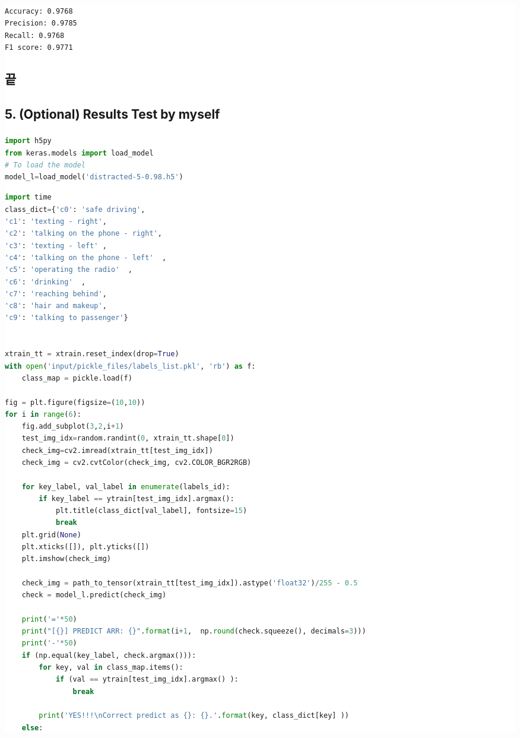     Accuracy: 0.9768
    Precision: 0.9785
    Recall: 0.9768
    F1 score: 0.9771


## 끝

## 5. (Optional) Results Test by myself


```python
import h5py
from keras.models import load_model
# To load the model
model_l=load_model('distracted-5-0.98.h5')
```


```python
import time
class_dict={'c0': 'safe driving',  
'c1': 'texting - right',  
'c2': 'talking on the phone - right',  
'c3': 'texting - left' , 
'c4': 'talking on the phone - left'  ,
'c5': 'operating the radio'  ,
'c6': 'drinking'  ,
'c7': 'reaching behind',  
'c8': 'hair and makeup',
'c9': 'talking to passenger'}


xtrain_tt = xtrain.reset_index(drop=True)
with open('input/pickle_files/labels_list.pkl', 'rb') as f:
    class_map = pickle.load(f)

fig = plt.figure(figsize=(10,10))
for i in range(6):
    fig.add_subplot(3,2,i+1)
    test_img_idx=random.randint(0, xtrain_tt.shape[0])
    check_img=cv2.imread(xtrain_tt[test_img_idx])
    check_img = cv2.cvtColor(check_img, cv2.COLOR_BGR2RGB)

    for key_label, val_label in enumerate(labels_id):
        if key_label == ytrain[test_img_idx].argmax():
            plt.title(class_dict[val_label], fontsize=15)
            break
    plt.grid(None)
    plt.xticks([]), plt.yticks([])
    plt.imshow(check_img)

    check_img = path_to_tensor(xtrain_tt[test_img_idx]).astype('float32')/255 - 0.5
    check = model_l.predict(check_img)
    
    print('='*50)
    print("[{}] PREDICT ARR: {}".format(i+1,  np.round(check.squeeze(), decimals=3)))
    print('-'*50)
    if (np.equal(key_label, check.argmax())):
        for key, val in class_map.items():
            if (val == ytrain[test_img_idx].argmax() ):
                break

        print('YES!!!\nCorrect predict as {}: {}.'.format(key, class_dict[key] ))
    else:
```